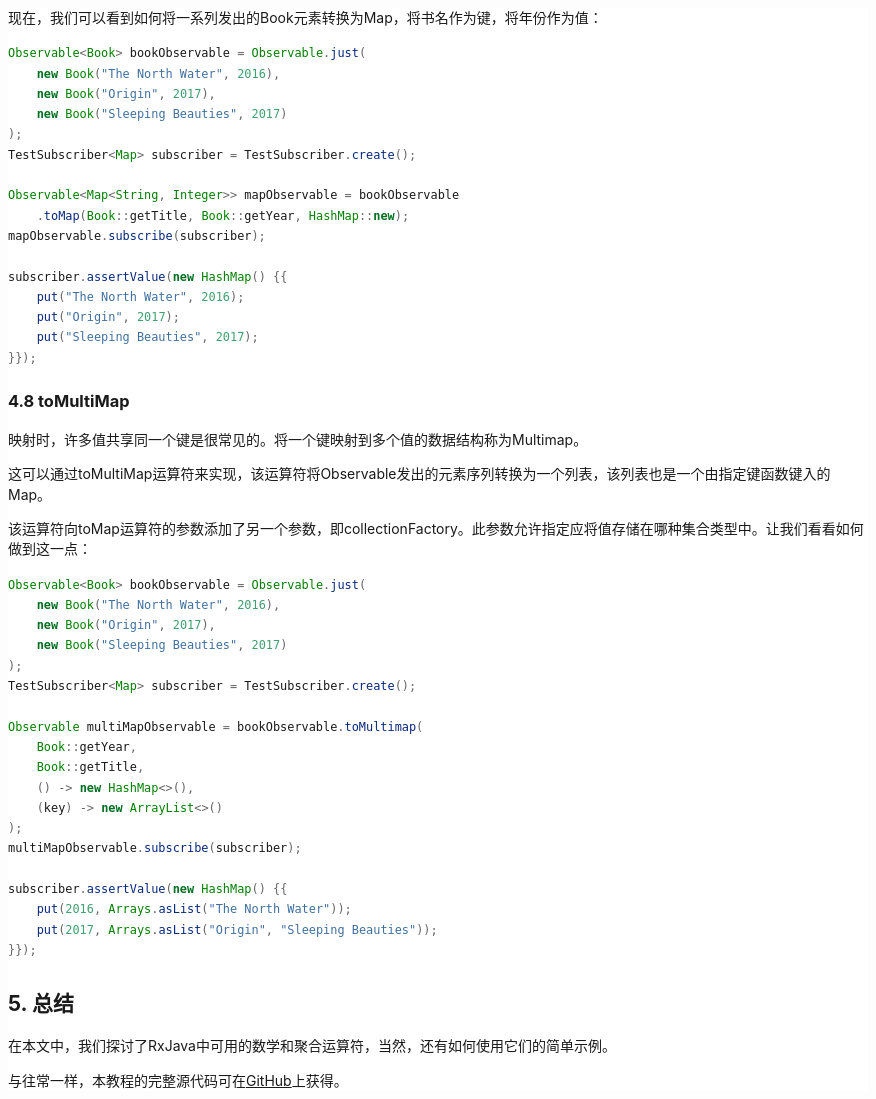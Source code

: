 现在，我们可以看到如何将一系列发出的Book元素转换为Map，将书名作为键，将年份作为值：

```java
Observable<Book> bookObservable = Observable.just(
    new Book("The North Water", 2016), 
    new Book("Origin", 2017), 
    new Book("Sleeping Beauties", 2017)
);
TestSubscriber<Map> subscriber = TestSubscriber.create();

Observable<Map<String, Integer>> mapObservable = bookObservable
    .toMap(Book::getTitle, Book::getYear, HashMap::new);
mapObservable.subscribe(subscriber);

subscriber.assertValue(new HashMap() {{
    put("The North Water", 2016);
    put("Origin", 2017);
    put("Sleeping Beauties", 2017);
}});
```

### 4.8 toMultiMap

映射时，许多值共享同一个键是很常见的。将一个键映射到多个值的数据结构称为Multimap。

这可以通过toMultiMap运算符来实现，该运算符将Observable发出的元素序列转换为一个列表，该列表也是一个由指定键函数键入的Map。

该运算符向toMap运算符的参数添加了另一个参数，即collectionFactory。此参数允许指定应将值存储在哪种集合类型中。让我们看看如何做到这一点：

```java
Observable<Book> bookObservable = Observable.just(
    new Book("The North Water", 2016), 
    new Book("Origin", 2017), 
    new Book("Sleeping Beauties", 2017)
);
TestSubscriber<Map> subscriber = TestSubscriber.create();

Observable multiMapObservable = bookObservable.toMultimap(
    Book::getYear, 
    Book::getTitle, 
    () -> new HashMap<>(), 
    (key) -> new ArrayList<>()
);
multiMapObservable.subscribe(subscriber);

subscriber.assertValue(new HashMap() {{
    put(2016, Arrays.asList("The North Water"));
    put(2017, Arrays.asList("Origin", "Sleeping Beauties"));
}});
```

## 5. 总结

在本文中，我们探讨了RxJava中可用的数学和聚合运算符，当然，还有如何使用它们的简单示例。

与往常一样，本教程的完整源代码可在[GitHub](https://github.com/tuyucheng7/taketoday-tutorial4j/tree/master/rxjava-modules/rxjava-operators)上获得。